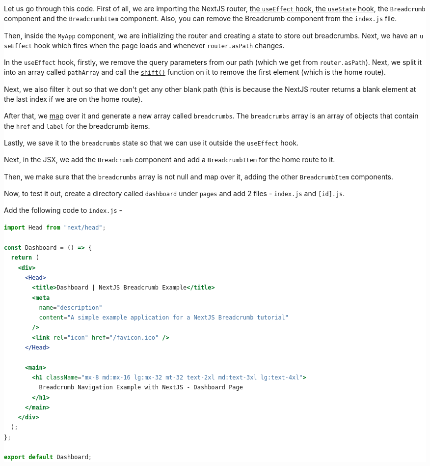 Let us go through this code. First of all, we are importing the NextJS router, [the `useEffect` hook](https://reactjs.org/docs/hooks-effect.html), [the `useState` hook](https://reactjs.org/docs/hooks-state.html), the `Breadcrumb` component and the `BreadcrumbItem` component. Also, you can remove the Breadcrumb component from the `index.js` file.

Then, inside the `MyApp` component, we are initializing the router and creating a state to store out breadcrumbs. Next, we have an `useEffect` hook which fires when the page loads and whenever `router.asPath` changes.

In the `useEffect` hook, firstly, we remove the query parameters from our path (which we get from `router.asPath`). Next, we split it into an array called `pathArray` and call the [`shift()`](https://developer.mozilla.org/en-US/docs/Web/JavaScript/Reference/Global_Objects/Array/shift) function on it to remove the first element (which is the home route). 

Next, we also filter it out so that we don't get any other blank path (this is because the NextJS router returns a blank element at the last index if we are on the home route).

After that, we [map](https://developer.mozilla.org/en-US/docs/Web/JavaScript/Reference/Global_Objects/Array/map) over it and generate a new array called `breadcrumbs`. The `breadcrumbs` array is an array of objects that contain the `href` and `label` for the breadcrumb items.

Lastly, we save it to the `breadcrumbs` state so that we can use it outside the `useEffect` hook.

Next, in the JSX, we add the `Breadcrumb` component and add a `BreadcrumbItem` for the home route to it.

Then, we make sure that the `breadcrumbs` array is not null and map over it, adding the other `BreadcrumbItem` components.

Now, to test it out, create a directory called `dashboard` under `pages` and add 2 files - `index.js` and `[id].js`.

Add the following code to `index.js` - 
```jsx
import Head from "next/head";

const Dashboard = () => {
  return (
    <div>
      <Head>
        <title>Dashboard | NextJS Breadcrumb Example</title>
        <meta
          name="description"
          content="A simple example application for a NextJS Breadcrumb tutorial"
        />
        <link rel="icon" href="/favicon.ico" />
      </Head>

      <main>
        <h1 className="mx-8 md:mx-16 lg:mx-32 mt-32 text-2xl md:text-3xl lg:text-4xl">
          Breadcrumb Navigation Example with NextJS - Dashboard Page
        </h1>
      </main>
    </div>
  );
};

export default Dashboard;
```
